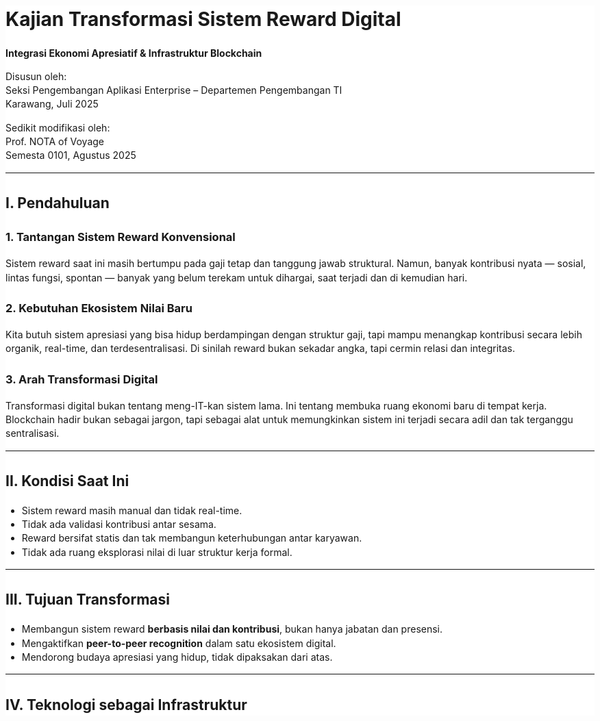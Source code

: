 # Kajian Transformasi Sistem Reward Digital  
**Integrasi Ekonomi Apresiatif & Infrastruktur Blockchain**

Disusun oleh:  
Seksi Pengembangan Aplikasi Enterprise – Departemen Pengembangan TI  
Karawang, Juli 2025

Sedikit modifikasi oleh:  
Prof. NOTA of Voyage  
Semesta 0101, Agustus 2025

---

## I. Pendahuluan

### 1. Tantangan Sistem Reward Konvensional
Sistem reward saat ini masih bertumpu pada gaji tetap dan tanggung jawab struktural. Namun, banyak kontribusi nyata — sosial, lintas fungsi, spontan — banyak yang belum terekam untuk dihargai, saat terjadi dan di kemudian hari.

### 2. Kebutuhan Ekosistem Nilai Baru
Kita butuh sistem apresiasi yang bisa hidup berdampingan dengan struktur gaji, tapi mampu menangkap kontribusi secara lebih organik, real-time, dan terdesentralisasi. Di sinilah reward bukan sekadar angka, tapi cermin relasi dan integritas.

### 3. Arah Transformasi Digital
Transformasi digital bukan tentang meng-IT-kan sistem lama. Ini tentang membuka ruang ekonomi baru di tempat kerja. Blockchain hadir bukan sebagai jargon, tapi sebagai alat untuk memungkinkan sistem ini terjadi secara adil dan tak terganggu sentralisasi.

---

## II. Kondisi Saat Ini

- Sistem reward masih manual dan tidak real-time.  
- Tidak ada validasi kontribusi antar sesama.  
- Reward bersifat statis dan tak membangun keterhubungan antar karyawan.  
- Tidak ada ruang eksplorasi nilai di luar struktur kerja formal.

---

## III. Tujuan Transformasi

- Membangun sistem reward **berbasis nilai dan kontribusi**, bukan hanya jabatan dan presensi.  
- Mengaktifkan **peer-to-peer recognition** dalam satu ekosistem digital.  
- Mendorong budaya apresiasi yang hidup, tidak dipaksakan dari atas.

---

## IV. Teknologi sebagai Infrastruktur
